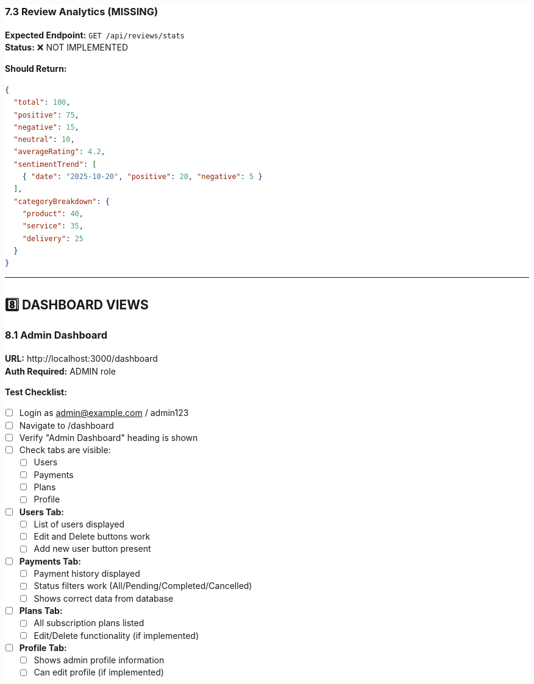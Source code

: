 
### 7.3 Review Analytics (MISSING)

**Expected Endpoint:** `GET /api/reviews/stats`  
**Status:** ❌ NOT IMPLEMENTED

**Should Return:**
```json
{
  "total": 100,
  "positive": 75,
  "negative": 15,
  "neutral": 10,
  "averageRating": 4.2,
  "sentimentTrend": [
    { "date": "2025-10-20", "positive": 20, "negative": 5 }
  ],
  "categoryBreakdown": {
    "product": 40,
    "service": 35,
    "delivery": 25
  }
}
```

---

## 8️⃣ DASHBOARD VIEWS

### 8.1 Admin Dashboard

**URL:** http://localhost:3000/dashboard  
**Auth Required:** ADMIN role

**Test Checklist:**
- [ ] Login as admin@example.com / admin123
- [ ] Navigate to /dashboard
- [ ] Verify "Admin Dashboard" heading is shown
- [ ] Check tabs are visible:
  - [ ] Users
  - [ ] Payments
  - [ ] Plans
  - [ ] Profile
- [ ] **Users Tab:**
  - [ ] List of users displayed
  - [ ] Edit and Delete buttons work
  - [ ] Add new user button present
- [ ] **Payments Tab:**
  - [ ] Payment history displayed
  - [ ] Status filters work (All/Pending/Completed/Cancelled)
  - [ ] Shows correct data from database
- [ ] **Plans Tab:**
  - [ ] All subscription plans listed
  - [ ] Edit/Delete functionality (if implemented)
- [ ] **Profile Tab:**
  - [ ] Shows admin profile information
  - [ ] Can edit profile (if implemented)

